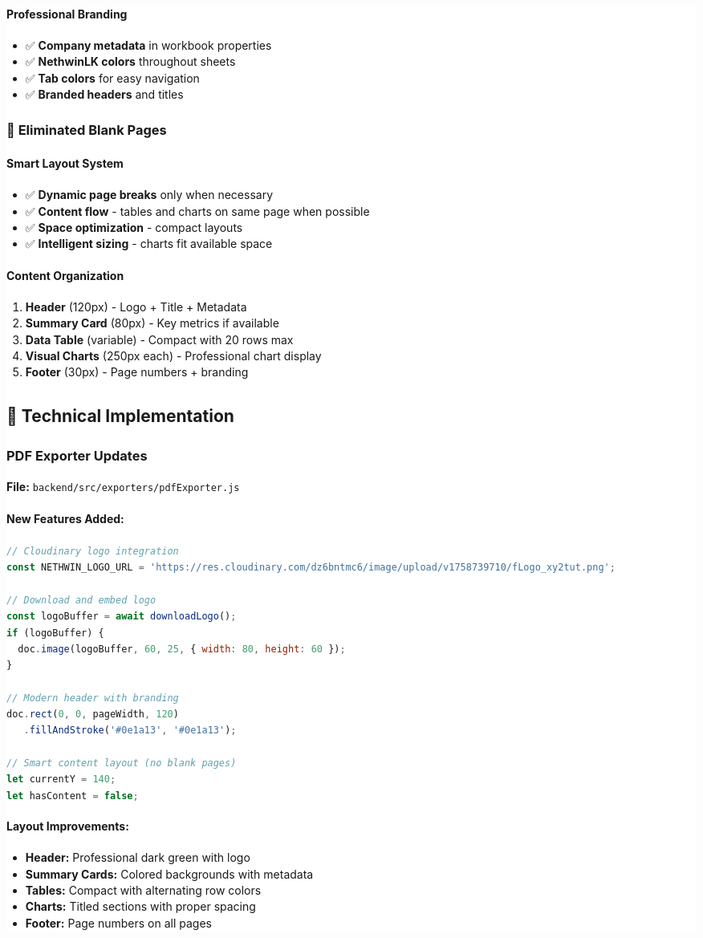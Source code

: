 #### **Professional Branding**
- ✅ **Company metadata** in workbook properties
- ✅ **NethwinLK colors** throughout sheets
- ✅ **Tab colors** for easy navigation
- ✅ **Branded headers** and titles

### 🚫 **Eliminated Blank Pages**

#### **Smart Layout System**
- ✅ **Dynamic page breaks** only when necessary
- ✅ **Content flow** - tables and charts on same page when possible
- ✅ **Space optimization** - compact layouts
- ✅ **Intelligent sizing** - charts fit available space

#### **Content Organization**
1. **Header** (120px) - Logo + Title + Metadata
2. **Summary Card** (80px) - Key metrics if available
3. **Data Table** (variable) - Compact with 20 rows max
4. **Visual Charts** (250px each) - Professional chart display
5. **Footer** (30px) - Page numbers + branding

## 🔧 **Technical Implementation**

### **PDF Exporter Updates**

**File:** `backend/src/exporters/pdfExporter.js`

#### **New Features Added:**
```javascript
// Cloudinary logo integration
const NETHWIN_LOGO_URL = 'https://res.cloudinary.com/dz6bntmc6/image/upload/v1758739710/fLogo_xy2tut.png';

// Download and embed logo
const logoBuffer = await downloadLogo();
if (logoBuffer) {
  doc.image(logoBuffer, 60, 25, { width: 80, height: 60 });
}

// Modern header with branding
doc.rect(0, 0, pageWidth, 120)
   .fillAndStroke('#0e1a13', '#0e1a13');

// Smart content layout (no blank pages)
let currentY = 140;
let hasContent = false;
```

#### **Layout Improvements:**
- **Header:** Professional dark green with logo
- **Summary Cards:** Colored backgrounds with metadata
- **Tables:** Compact with alternating row colors
- **Charts:** Titled sections with proper spacing
- **Footer:** Page numbers on all pages
